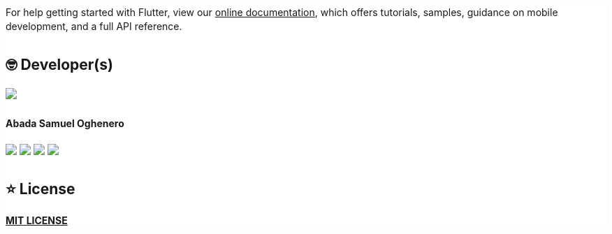 For help getting started with Flutter, view our 
[online documentation](https://flutter.dev/docs), which offers tutorials, 
samples, guidance on mobile development, and a full API reference.

## 🤓 Developer(s)

[<img src="https://avatars3.githubusercontent.com/u/31275429?s=460&u=b935d608a06c1604bae1d971e69a731480a27d46&v=4" width="180" />](https://mastersam.tech)
#### **Abada Samuel Oghenero**
<p>
<a href="https://twitter.com/mastersam_"><img src="https://github.com/aritraroy/social-icons/blob/master/twitter-icon.png?raw=true" width="60"></a>
<a href="https://linkedin.com/in/abada-samuel/"><img src="https://github.com/aritraroy/social-icons/blob/master/linkedin-icon.png?raw=true" width="60"></a>
<a href="https://medium.com/@sammytech"><img src="https://github.com/aritraroy/social-icons/blob/master/medium-icon.png?raw=true" width="60"></a>
<a href="https://facebook.com/abada.samueloghenero"><img src="https://github.com/aritraroy/social-icons/blob/master/facebook-icon.png?raw=true" width="60"></a>
</p>

## ⭐️ License

#### <a href="https://github.com/Mastersam07/livechat/blob/master/LICENSE">MIT LICENSE</a>